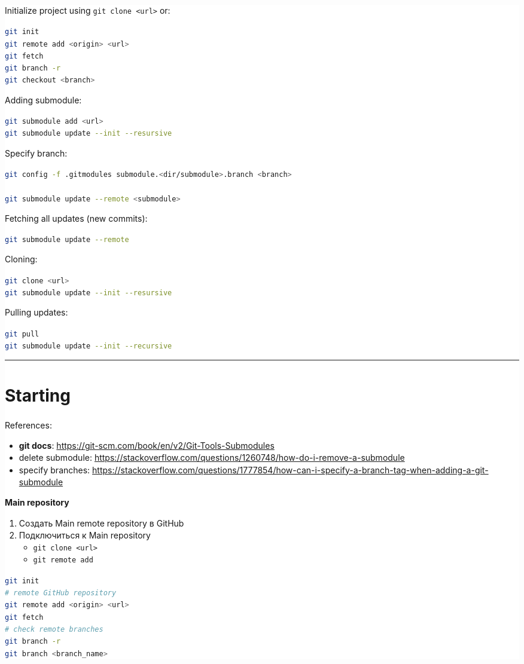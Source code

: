 
Initialize project using `git clone <url>` or:
```sh
git init
git remote add <origin> <url>
git fetch
git branch -r
git checkout <branch>
```

Adding submodule:
```sh
git submodule add <url>
git submodule update --init --resursive
```

Specify branch:
```sh
git config -f .gitmodules submodule.<dir/submodule>.branch <branch>

git submodule update --remote <submodule>
```

Fetching all updates (new commits):
```sh
git submodule update --remote
```

Cloning:
```sh
git clone <url>
git submodule update --init --resursive
```

Pulling updates:
```sh
git pull
git submodule update --init --recursive
```

---

# Starting

References:
- **git docs**: https://git-scm.com/book/en/v2/Git-Tools-Submodules
- delete submodule: https://stackoverflow.com/questions/1260748/how-do-i-remove-a-submodule
- specify branches: https://stackoverflow.com/questions/1777854/how-can-i-specify-a-branch-tag-when-adding-a-git-submodule

**Main repository**
1) Создать Main remote repository в GitHub
2) Подключиться к Main repository
	- `git clone <url>`
	- `git remote add`
```sh
git init
# remote GitHub repository
git remote add <origin> <url>
git fetch
# check remote branches
git branch -r
git branch <branch_name>
```
